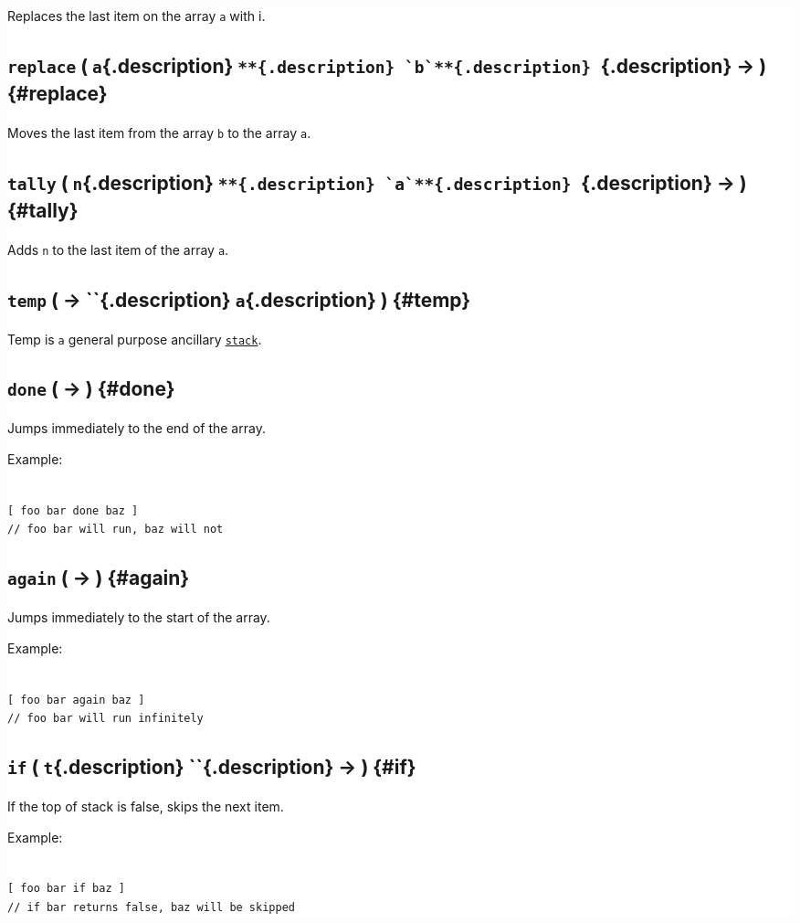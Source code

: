 Replaces the last item on the array `a` with i.

## `replace`  ( `a`**{.description} ``**{.description} `b`**{.description} ``**{.description} &rarr;  ) {#replace}

Moves the last item from the array `b` to the array `a`.

## `tally`  ( `n`**{.description} ``**{.description} `a`**{.description} ``**{.description} &rarr;  ) {#tally}

Adds `n` to the last item of the array `a`.

## `temp`  (  &rarr; ``**{.description} `a`**{.description} ) {#temp}

Temp is `a` general purpose ancillary [`stack`](#stack).

## `done`  (  &rarr;  ) {#done}

Jumps immediately to the end of the array.

Example:

```phoo

[ foo bar done baz ]
// foo bar will run, baz will not
```

## `again`  (  &rarr;  ) {#again}

Jumps immediately to the start of the array.

Example:

```phoo

[ foo bar again baz ]
// foo bar will run infinitely
```

## `if`  ( `t`**{.description} ``**{.description} &rarr;  ) {#if}

If the top of stack is false, skips the next item.

Example:

```phoo

[ foo bar if baz ]
// if bar returns false, baz will be skipped
```
